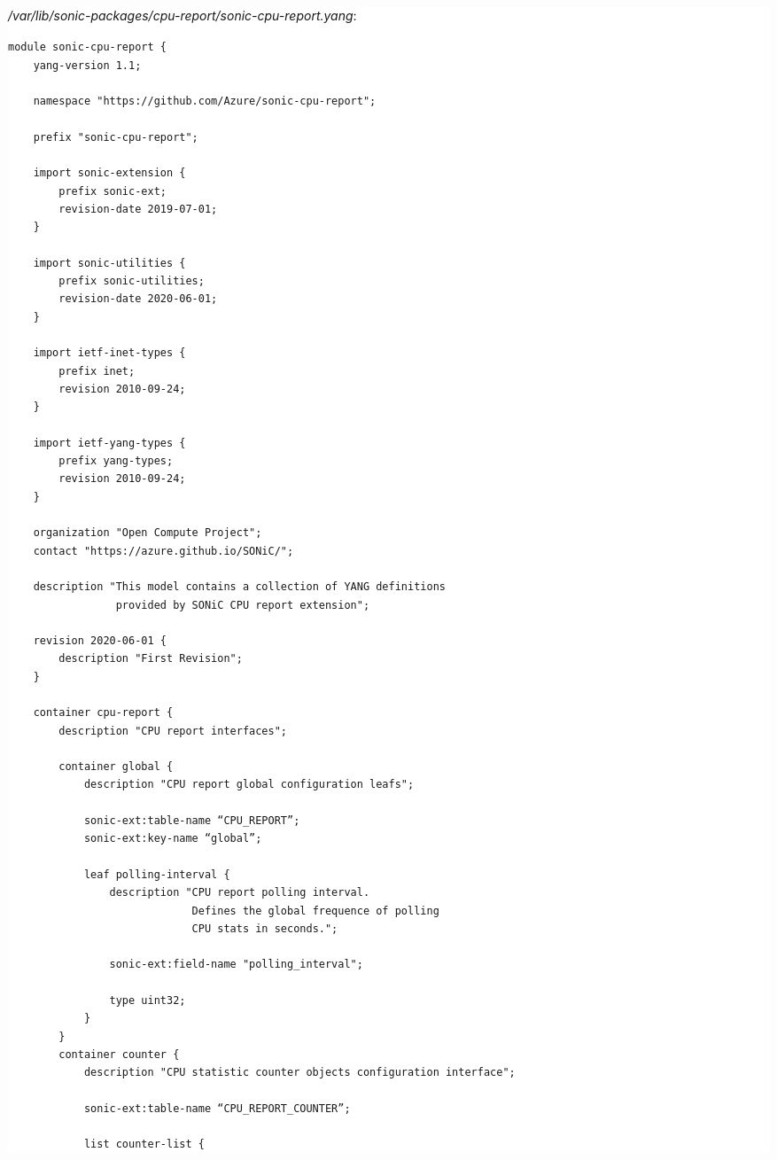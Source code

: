 */var/lib/sonic-packages/cpu-report/sonic-cpu-report.yang*:
```yang
module sonic-cpu-report {
    yang-version 1.1;

    namespace "https://github.com/Azure/sonic-cpu-report";

    prefix "sonic-cpu-report";

    import sonic-extension {
        prefix sonic-ext;
        revision-date 2019-07-01;
    }

    import sonic-utilities {
        prefix sonic-utilities;
        revision-date 2020-06-01;
    }

    import ietf-inet-types {
        prefix inet;
        revision 2010-09-24;
    }

    import ietf-yang-types {
        prefix yang-types;
        revision 2010-09-24;
    }

    organization "Open Compute Project";
    contact "https://azure.github.io/SONiC/";

    description "This model contains a collection of YANG definitions
                 provided by SONiC CPU report extension";

    revision 2020-06-01 {
        description "First Revision";
    }

    container cpu-report {
        description "CPU report interfaces";

        container global {
            description "CPU report global configuration leafs";

            sonic-ext:table-name “CPU_REPORT”;
            sonic-ext:key-name “global”;

            leaf polling-interval {
                description "CPU report polling interval.
                             Defines the global frequence of polling
                             CPU stats in seconds.";

                sonic-ext:field-name "polling_interval";

                type uint32;
            }
        }
        container counter {
            description "CPU statistic counter objects configuration interface";

            sonic-ext:table-name “CPU_REPORT_COUNTER”;

            list counter-list {
```